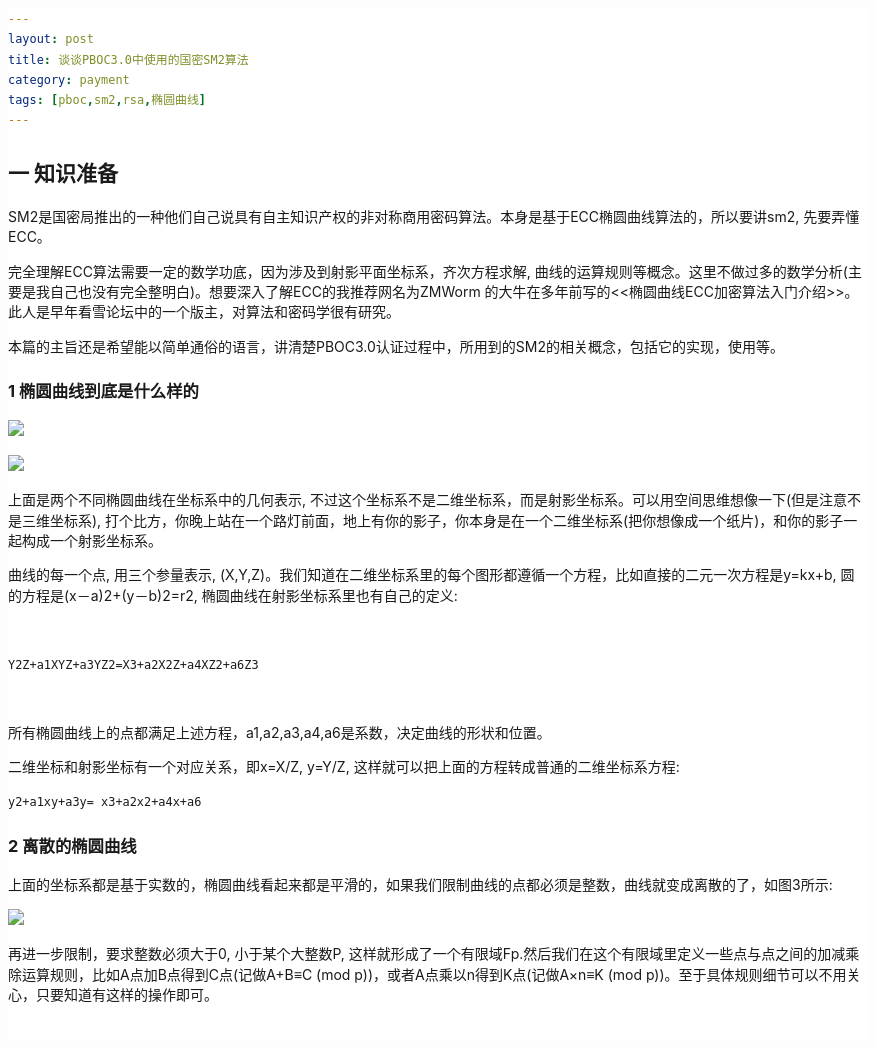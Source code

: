 ```yaml
---
layout: post
title: 谈谈PBOC3.0中使用的国密SM2算法
category: payment
tags: [pboc,sm2,rsa,椭圆曲线]
---
```


## 一 知识准备


SM2是国密局推出的一种他们自己说具有自主知识产权的非对称商用密码算法。本身是基于ECC椭圆曲线算法的，所以要讲sm2, 先要弄懂ECC。


完全理解ECC算法需要一定的数学功底，因为涉及到射影平面坐标系，齐次方程求解, 曲线的运算规则等概念。这里不做过多的数学分析(主要是我自己也没有完全整明白)。想要深入了解ECC的我推荐网名为ZMWorm 的大牛在多年前写的<<椭圆曲线ECC加密算法入门介绍>>。此人是早年看雪论坛中的一个版主，对算法和密码学很有研究。

本篇的主旨还是希望能以简单通俗的语言，讲清楚PBOC3.0认证过程中，所用到的SM2的相关概念，包括它的实现，使用等。


### 1 椭圆曲线到底是什么样的

![](https://img-blog.csdn.net/20141004172446336?watermark/2/text/aHR0cDovL2Jsb2cuY3Nkbi5uZXQvcG9ueV9tYWdnaWU=/font/5a6L5L2T/fontsize/400/fill/I0JBQkFCMA==/dissolve/70/gravity/SouthEast)

![](https://img-blog.csdn.net/20141004172340687?watermark/2/text/aHR0cDovL2Jsb2cuY3Nkbi5uZXQvcG9ueV9tYWdnaWU=/font/5a6L5L2T/fontsize/400/fill/I0JBQkFCMA==/dissolve/70/gravity/SouthEast)

上面是两个不同椭圆曲线在坐标系中的几何表示, 不过这个坐标系不是二维坐标系，而是射影坐标系。可以用空间思维想像一下(但是注意不是三维坐标系), 打个比方，你晚上站在一个路灯前面，地上有你的影子，你本身是在一个二维坐标系(把你想像成一个纸片)，和你的影子一起构成一个射影坐标系。


曲线的每一个点, 用三个参量表示, (X,Y,Z)。我们知道在二维坐标系里的每个图形都遵循一个方程，比如直接的二元一次方程是y=kx+b, 圆的方程是(x－a)2+(y－b)2=r2, 椭圆曲线在射影坐标系里也有自己的定义:

 
```
Y2Z+a1XYZ+a3YZ2=X3+a2X2Z+a4XZ2+a6Z3
```
 

所有椭圆曲线上的点都满足上述方程，a1,a2,a3,a4,a6是系数，决定曲线的形状和位置。


二维坐标和射影坐标有一个对应关系，即x=X/Z, y=Y/Z, 这样就可以把上面的方程转成普通的二维坐标系方程:

```
y2+a1xy+a3y= x3+a2x2+a4x+a6
```

### 2 离散的椭圆曲线

上面的坐标系都是基于实数的，椭圆曲线看起来都是平滑的，如果我们限制曲线的点都必须是整数，曲线就变成离散的了，如图3所示:

![](https://img-blog.csdn.net/20141004172529906?watermark/2/text/aHR0cDovL2Jsb2cuY3Nkbi5uZXQvcG9ueV9tYWdnaWU=/font/5a6L5L2T/fontsize/400/fill/I0JBQkFCMA==/dissolve/70/gravity/SouthEast)

再进一步限制，要求整数必须大于0, 小于某个大整数P, 这样就形成了一个有限域Fp.然后我们在这个有限域里定义一些点与点之间的加减乘除运算规则，比如A点加B点得到C点(记做A+B≡C (mod p))，或者A点乘以n得到K点(记做A×n≡K (mod p))。至于具体规则细节可以不用关心，只要知道有这样的操作即可。

 